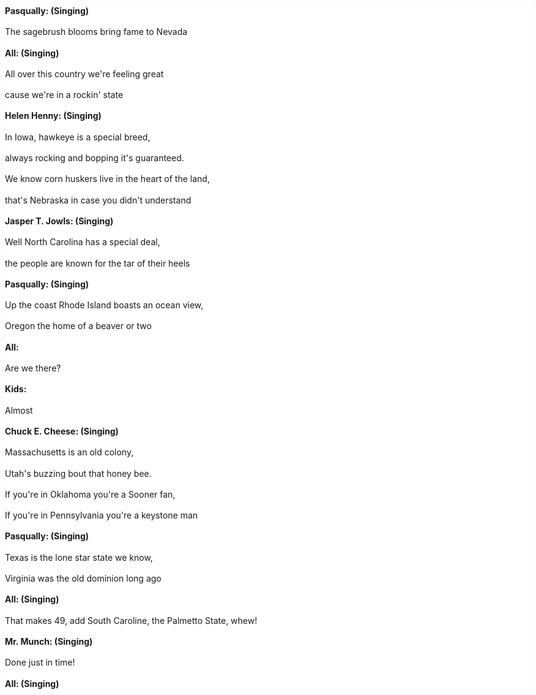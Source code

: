 **Pasqually: (Singing)** 

The sagebrush blooms bring fame to Nevada 

**All: (Singing)** 

All over this country we're feeling great 

cause we're in a rockin' state 

**Helen Henny: (Singing)** 

In Iowa, hawkeye is a special breed, 

always rocking and bopping it's guaranteed. 

We know corn huskers live in the heart of the land, 

that's Nebraska in case you didn't understand 

**Jasper T. Jowls: (Singing)** 

Well North Carolina has a special deal, 

the people are known for the tar of their heels 

**Pasqually: (Singing)** 

Up the coast Rhode Island boasts an ocean view, 

Oregon the home of a beaver or two 

**All:** 

Are we there? 

**Kids:** 

Almost 

**Chuck E. Cheese: (Singing)** 

Massachusetts is an old colony, 

Utah's buzzing bout that honey bee. 

If you're in Oklahoma you're a Sooner fan, 

If you're in Pennsylvania you're a keystone man 

**Pasqually: (Singing)** 

Texas is the lone star state we know, 

Virginia was the old dominion long ago 

**All: (Singing)** 

That makes 49, add South Caroline, the Palmetto State, whew! 

**Mr. Munch: (Singing)** 

Done just in time!

**All: (Singing)** 
